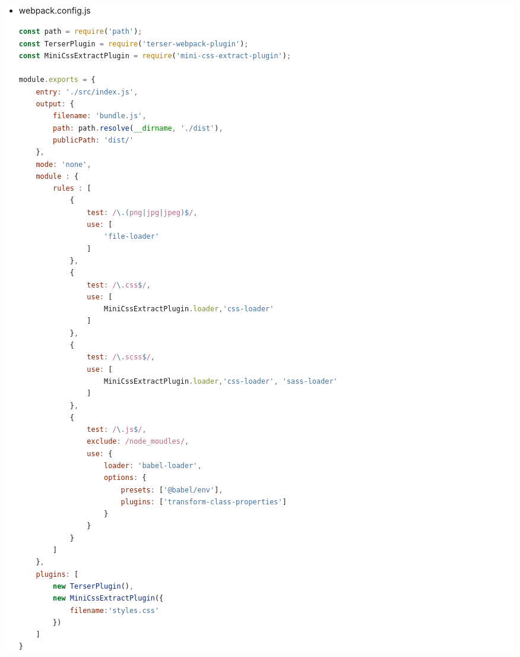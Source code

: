 - webpack.config.js

  ```javascript
  const path = require('path');
  const TerserPlugin = require('terser-webpack-plugin');
  const MiniCssExtractPlugin = require('mini-css-extract-plugin');
  
  module.exports = {
      entry: './src/index.js',
      output: {
          filename: 'bundle.js',
          path: path.resolve(__dirname, './dist'),
          publicPath: 'dist/'
      },
      mode: 'none',
      module : {
          rules : [
              {
                  test: /\.(png|jpg|jpeg)$/,
                  use: [
                      'file-loader'
                  ]
              },
              {
                  test: /\.css$/,
                  use: [
                      MiniCssExtractPlugin.loader,'css-loader'
                  ]
              },
              {
                  test: /\.scss$/,
                  use: [
                      MiniCssExtractPlugin.loader,'css-loader', 'sass-loader'
                  ]
              },
              {
                  test: /\.js$/,
                  exclude: /node_moudles/,
                  use: {
                      loader: 'babel-loader',
                      options: {
                          presets: ['@babel/env'],
                          plugins: ['transform-class-properties']
                      }
                  }
              }
          ]
      },
      plugins: [
          new TerserPlugin(),
          new MiniCssExtractPlugin({
              filename:'styles.css'
          })
      ]
  }
  ```

